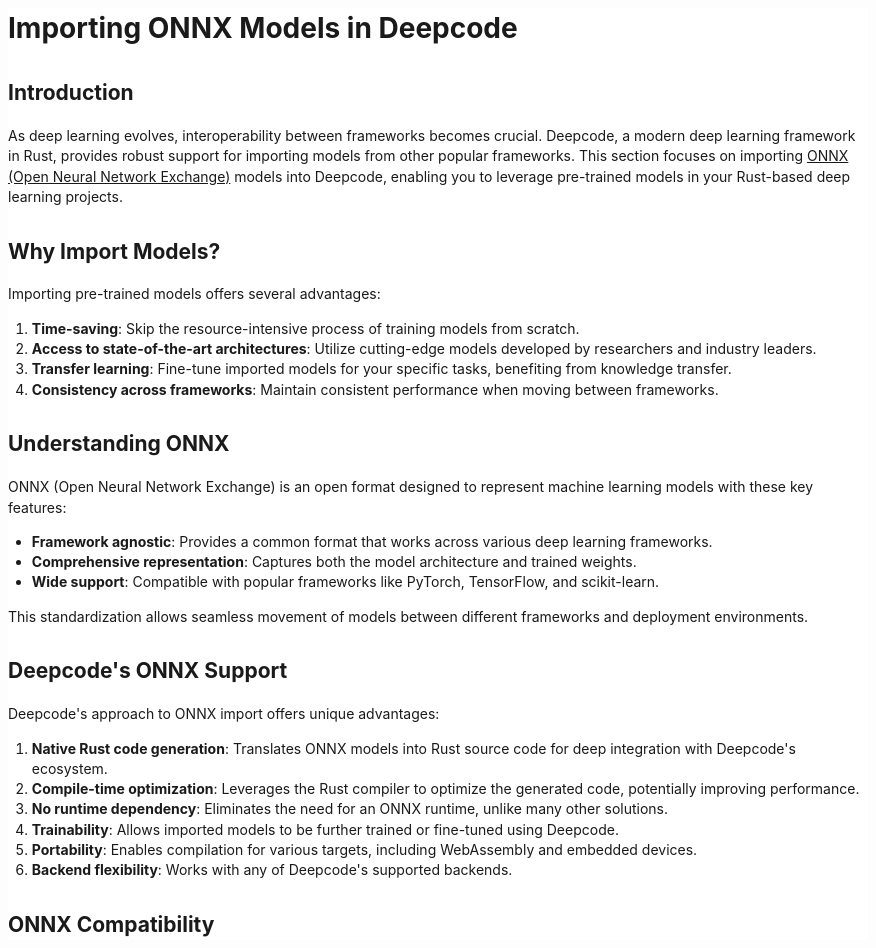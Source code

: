 # Importing ONNX Models in Deepcode

## Introduction

As deep learning evolves, interoperability between frameworks becomes crucial. Deepcode, a modern deep
learning framework in Rust, provides robust support for importing models from other popular
frameworks. This section focuses on importing
[ONNX (Open Neural Network Exchange)](https://onnx.ai/onnx/intro/index.html) models into Deepcode,
enabling you to leverage pre-trained models in your Rust-based deep learning projects.

## Why Import Models?

Importing pre-trained models offers several advantages:

1. **Time-saving**: Skip the resource-intensive process of training models from scratch.
2. **Access to state-of-the-art architectures**: Utilize cutting-edge models developed by
   researchers and industry leaders.
3. **Transfer learning**: Fine-tune imported models for your specific tasks, benefiting from
   knowledge transfer.
4. **Consistency across frameworks**: Maintain consistent performance when moving between
   frameworks.

## Understanding ONNX

ONNX (Open Neural Network Exchange) is an open format designed to represent machine learning models
with these key features:

- **Framework agnostic**: Provides a common format that works across various deep learning
  frameworks.
- **Comprehensive representation**: Captures both the model architecture and trained weights.
- **Wide support**: Compatible with popular frameworks like PyTorch, TensorFlow, and scikit-learn.

This standardization allows seamless movement of models between different frameworks and deployment
environments.

## Deepcode's ONNX Support

Deepcode's approach to ONNX import offers unique advantages:

1. **Native Rust code generation**: Translates ONNX models into Rust source code for deep
   integration with Deepcode's ecosystem.
2. **Compile-time optimization**: Leverages the Rust compiler to optimize the generated code,
   potentially improving performance.
3. **No runtime dependency**: Eliminates the need for an ONNX runtime, unlike many other solutions.
4. **Trainability**: Allows imported models to be further trained or fine-tuned using Deepcode.
5. **Portability**: Enables compilation for various targets, including WebAssembly and embedded
   devices.
6. **Backend flexibility**: Works with any of Deepcode's supported backends.

## ONNX Compatibility
